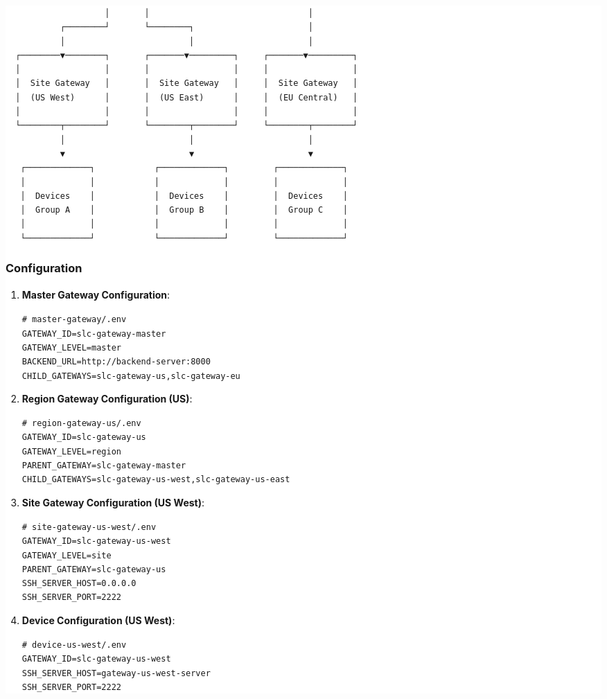 ```
                    │       │                                │
           ┌────────┘       └────────┐                       │
           │                         │                       │
  ┌────────▼────────┐       ┌───────▼─────────┐     ┌───────▼─────────┐
  │                 │       │                 │     │                 │
  │  Site Gateway   │       │  Site Gateway   │     │  Site Gateway   │
  │  (US West)      │       │  (US East)      │     │  (EU Central)   │
  │                 │       │                 │     │                 │
  └────────┬────────┘       └────────┬────────┘     └────────┬────────┘
           │                         │                       │
           ▼                         ▼                       ▼
   ┌─────────────┐            ┌─────────────┐         ┌─────────────┐
   │             │            │             │         │             │
   │  Devices    │            │  Devices    │         │  Devices    │
   │  Group A    │            │  Group B    │         │  Group C    │
   │             │            │             │         │             │
   └─────────────┘            └─────────────┘         └─────────────┘
```

### Configuration

1. **Master Gateway Configuration**:
   ```
   # master-gateway/.env
   GATEWAY_ID=slc-gateway-master
   GATEWAY_LEVEL=master
   BACKEND_URL=http://backend-server:8000
   CHILD_GATEWAYS=slc-gateway-us,slc-gateway-eu
   ```

2. **Region Gateway Configuration (US)**:
   ```
   # region-gateway-us/.env
   GATEWAY_ID=slc-gateway-us
   GATEWAY_LEVEL=region
   PARENT_GATEWAY=slc-gateway-master
   CHILD_GATEWAYS=slc-gateway-us-west,slc-gateway-us-east
   ```

3. **Site Gateway Configuration (US West)**:
   ```
   # site-gateway-us-west/.env
   GATEWAY_ID=slc-gateway-us-west
   GATEWAY_LEVEL=site
   PARENT_GATEWAY=slc-gateway-us
   SSH_SERVER_HOST=0.0.0.0
   SSH_SERVER_PORT=2222
   ```

4. **Device Configuration (US West)**:
   ```
   # device-us-west/.env
   GATEWAY_ID=slc-gateway-us-west
   SSH_SERVER_HOST=gateway-us-west-server
   SSH_SERVER_PORT=2222
   ```
